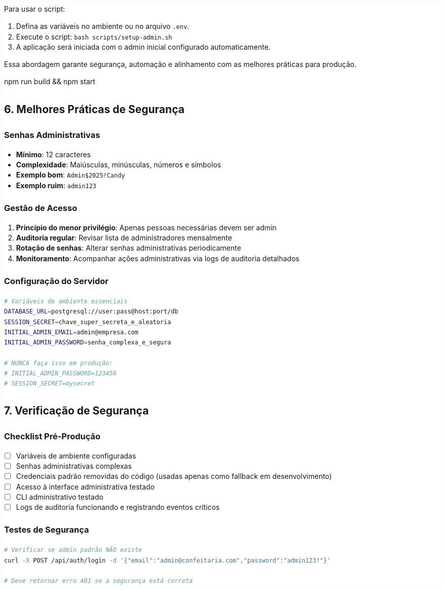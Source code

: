 Para usar o script:

1. Defina as variáveis no ambiente ou no arquivo `.env`.
2. Execute o script: `bash scripts/setup-admin.sh`
3. A aplicação será iniciada com o admin inicial configurado automaticamente.

Essa abordagem garante segurança, automação e alinhamento com as melhores práticas para produção.

npm run build && npm start

## 6. Melhores Práticas de Segurança

### Senhas Administrativas
- **Mínimo**: 12 caracteres
- **Complexidade**: Maiúsculas, minúsculas, números e símbolos
- **Exemplo bom**: `Admin$2025!Candy`
- **Exemplo ruim**: `admin123`

### Gestão de Acesso
1. **Princípio do menor privilégio**: Apenas pessoas necessárias devem ser admin
2. **Auditoria regular**: Revisar lista de administradores mensalmente
3. **Rotação de senhas**: Alterar senhas administrativas periodicamente
4. **Monitoramento**: Acompanhar ações administrativas via logs de auditoria detalhados

### Configuração do Servidor
```bash
# Variáveis de ambiente essenciais
DATABASE_URL=postgresql://user:pass@host:port/db
SESSION_SECRET=chave_super_secreta_e_aleatoria
INITIAL_ADMIN_EMAIL=admin@empresa.com
INITIAL_ADMIN_PASSWORD=senha_complexa_e_segura

# NUNCA faça isso em produção:
# INITIAL_ADMIN_PASSWORD=123456
# SESSION_SECRET=mysecret
```

## 7. Verificação de Segurança

### Checklist Pré-Produção
- [ ] Variáveis de ambiente configuradas
- [ ] Senhas administrativas complexas
- [ ] Credenciais padrão removidas do código (usadas apenas como fallback em desenvolvimento)
- [ ] Acesso à interface administrativa testado
- [ ] CLI administrativo testado
- [ ] Logs de auditoria funcionando e registrando eventos críticos

### Testes de Segurança
```bash
# Verificar se admin padrão NÃO existe
curl -X POST /api/auth/login -d '{"email":"admin@confeitaria.com","password":"admin123!"}'

# Deve retornar erro 401 se a segurança está correta
```
